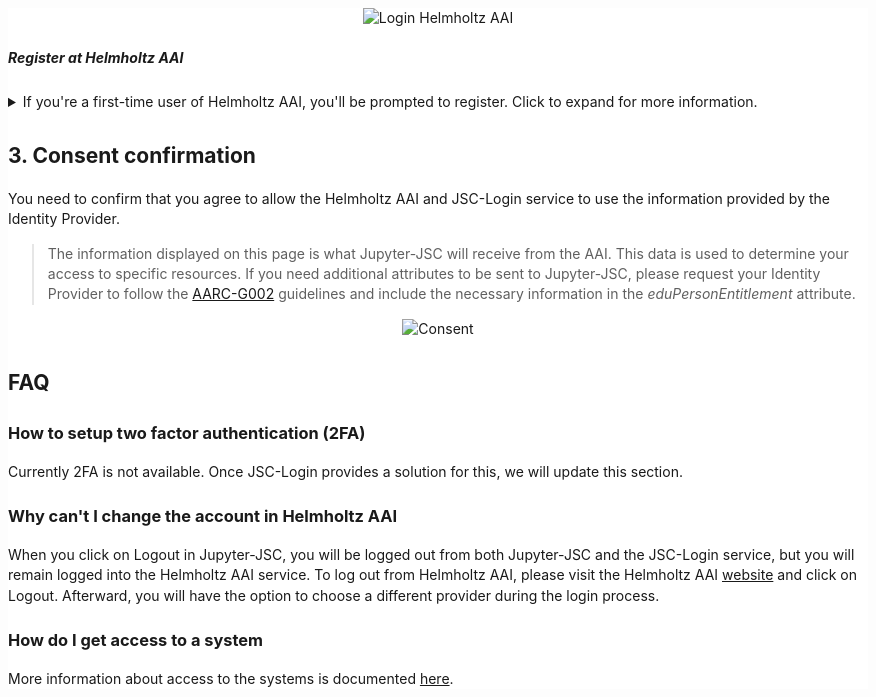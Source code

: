 <div style="text-align: center;">
  <img src="../images/login_03.png" alt="Login Helmholtz AAI" style="width: 70%;">
</div>

##### Register at Helmholtz AAI

<details><summary>If you're a first-time user of Helmholtz AAI, you'll be prompted to register. Click to expand for more information.</summary></details>

## 3. Consent confirmation

You need to confirm that you agree to allow the Helmholtz AAI and JSC-Login service to use the information provided by the Identity Provider.

> The information displayed on this page is what Jupyter-JSC will receive from the AAI. This data is used to determine your access to specific resources. If you need additional attributes to be sent to Jupyter-JSC, please request your Identity Provider to follow the [AARC-G002](https://aarc-community.org/guidelines/aarc-g002/) guidelines and include the necessary information in the _eduPersonEntitlement_ attribute.

<div style="text-align: center;">
  <img src="../images/login_07.png" alt="Consent" style="text-align: middle; width: 40%;">
</div>


## FAQ

### How to setup two factor authentication (2FA)

Currently 2FA is not available. Once JSC-Login provides a solution for this, we will update this section.

### Why can't I change the account in Helmholtz AAI
When you click on Logout in Jupyter-JSC, you will be logged out from both Jupyter-JSC and the JSC-Login service, but you will remain logged into the Helmholtz AAI service. To log out from Helmholtz AAI, please visit the Helmholtz AAI [website](https://login.helmholtz.de/home) and click on Logout. Afterward, you will have the option to choose a different provider during the login process.

### How do I get access to a system
More information about access to the systems is documented [here](features.md#1-systems-available).
